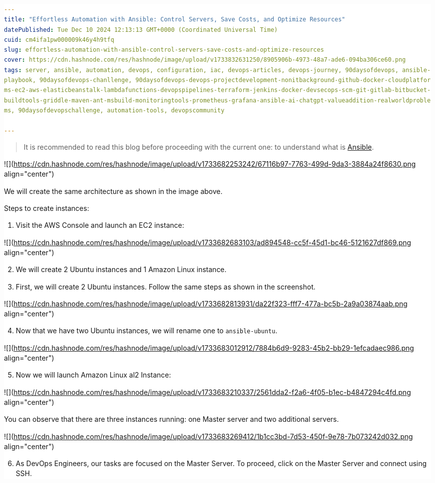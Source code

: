 ```yaml
---
title: "Effortless Automation with Ansible: Control Servers, Save Costs, and Optimize Resources"
datePublished: Tue Dec 10 2024 12:13:13 GMT+0000 (Coordinated Universal Time)
cuid: cm4ifa1pw000009k46y4h9tfq
slug: effortless-automation-with-ansible-control-servers-save-costs-and-optimize-resources
cover: https://cdn.hashnode.com/res/hashnode/image/upload/v1733832631250/8905906b-4973-48a7-ade6-094ba306ce60.png
tags: server, ansible, automation, devops, configuration, iac, devops-articles, devops-journey, 90daysofdevops, ansible-playbook, 90daysofdevops-chanllenge, 90daysofdevops-devops-projectdevelopment-nonitbackground-github-docker-cloudplatforms-ec2-aws-elasticbeanstalk-lambdafunctions-devopspipelines-terraform-jenkins-docker-devsecops-scm-git-gitlab-bitbucket-buildtools-griddle-maven-ant-msbuild-monitoringtools-prometheus-grafana-ansible-ai-chatgpt-valueaddition-realworldproblems, 90daysofdevopschallenge, automation-tools, devopscommunity

---
```


> It is recommended to read this blog before proceeding with the current one: to understand what is [Ansible](https://hashnode.com/preview/6755c02dbd8aa3a52afe7239).

![](https://cdn.hashnode.com/res/hashnode/image/upload/v1733682253242/67116b97-7763-499d-9da3-3884a24f8630.png align="center")

We will create the same architecture as shown in the image above.

Steps to create instances:

1. Visit the AWS Console and launch an EC2 instance:
    

![](https://cdn.hashnode.com/res/hashnode/image/upload/v1733682683103/ad894548-cc5f-45d1-bc46-5121627df869.png align="center")

2. We will create 2 Ubuntu instances and 1 Amazon Linux instance.
    
3. First, we will create 2 Ubuntu instances. Follow the same steps as shown in the screenshot.
    

![](https://cdn.hashnode.com/res/hashnode/image/upload/v1733682813931/da22f323-fff7-477a-bc5b-2a9a03874aab.png align="center")

4. Now that we have two Ubuntu instances, we will rename one to `ansible-ubuntu`.
    

![](https://cdn.hashnode.com/res/hashnode/image/upload/v1733683012912/7884b6d9-9283-45b2-bb29-1efcadaec986.png align="center")

5. Now we will launch Amazon Linux al2 Instance:
    

![](https://cdn.hashnode.com/res/hashnode/image/upload/v1733683210337/2561dda2-f2a6-4f05-b1ec-b4847294c4fd.png align="center")

You can observe that there are three instances running: one Master server and two additional servers.

![](https://cdn.hashnode.com/res/hashnode/image/upload/v1733683269412/1b1cc3bd-7d53-450f-9e78-7b073242d032.png align="center")

6. As DevOps Engineers, our tasks are focused on the Master Server. To proceed, click on the Master Server and connect using SSH.
    